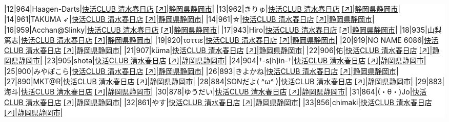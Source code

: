 |12|964|<span class="rank-name-dl">Haagen-Darts</span>|<a href="/darts/rank/shops/4a5406da498886a2a3f63593b5358cc4.html">快活CLUB 清水春日店</a> <a href="https://search.dartslive.com/jp/shop/4a5406da498886a2a3f63593b5358cc4">[↗]</a>|<a href="/darts/rank/静岡県/静岡市">静岡県静岡市</a>|
|13|962|<span class="rank-name-dl">きりゅ</span>|<a href="/darts/rank/shops/4a5406da498886a2a3f63593b5358cc4.html">快活CLUB 清水春日店</a> <a href="https://search.dartslive.com/jp/shop/4a5406da498886a2a3f63593b5358cc4">[↗]</a>|<a href="/darts/rank/静岡県/静岡市">静岡県静岡市</a>|
|14|961|<span class="rank-name-dl">TAKUMA ➶</span>|<a href="/darts/rank/shops/4a5406da498886a2a3f63593b5358cc4.html">快活CLUB 清水春日店</a> <a href="https://search.dartslive.com/jp/shop/4a5406da498886a2a3f63593b5358cc4">[↗]</a>|<a href="/darts/rank/静岡県/静岡市">静岡県静岡市</a>|
|14|961|<span class="rank-name-dl">☆</span>|<a href="/darts/rank/shops/4a5406da498886a2a3f63593b5358cc4.html">快活CLUB 清水春日店</a> <a href="https://search.dartslive.com/jp/shop/4a5406da498886a2a3f63593b5358cc4">[↗]</a>|<a href="/darts/rank/静岡県/静岡市">静岡県静岡市</a>|
|16|959|<span class="rank-name-dl">Acchan@Slinky</span>|<a href="/darts/rank/shops/4a5406da498886a2a3f63593b5358cc4.html">快活CLUB 清水春日店</a> <a href="https://search.dartslive.com/jp/shop/4a5406da498886a2a3f63593b5358cc4">[↗]</a>|<a href="/darts/rank/静岡県/静岡市">静岡県静岡市</a>|
|17|943|<span class="rank-name-dl">Hiro</span>|<a href="/darts/rank/shops/4a5406da498886a2a3f63593b5358cc4.html">快活CLUB 清水春日店</a> <a href="https://search.dartslive.com/jp/shop/4a5406da498886a2a3f63593b5358cc4">[↗]</a>|<a href="/darts/rank/静岡県/静岡市">静岡県静岡市</a>|
|18|935|<span class="rank-name-dl">山梨 篤志</span>|<a href="/darts/rank/shops/4a5406da498886a2a3f63593b5358cc4.html">快活CLUB 清水春日店</a> <a href="https://search.dartslive.com/jp/shop/4a5406da498886a2a3f63593b5358cc4">[↗]</a>|<a href="/darts/rank/静岡県/静岡市">静岡県静岡市</a>|
|19|920|<span class="rank-name-dl">τοττιε</span>|<a href="/darts/rank/shops/4a5406da498886a2a3f63593b5358cc4.html">快活CLUB 清水春日店</a> <a href="https://search.dartslive.com/jp/shop/4a5406da498886a2a3f63593b5358cc4">[↗]</a>|<a href="/darts/rank/静岡県/静岡市">静岡県静岡市</a>|
|20|919|<span class="rank-name-dl">NO NAME 6086</span>|<a href="/darts/rank/shops/4a5406da498886a2a3f63593b5358cc4.html">快活CLUB 清水春日店</a> <a href="https://search.dartslive.com/jp/shop/4a5406da498886a2a3f63593b5358cc4">[↗]</a>|<a href="/darts/rank/静岡県/静岡市">静岡県静岡市</a>|
|21|907|<span class="rank-name-dl">küma</span>|<a href="/darts/rank/shops/4a5406da498886a2a3f63593b5358cc4.html">快活CLUB 清水春日店</a> <a href="https://search.dartslive.com/jp/shop/4a5406da498886a2a3f63593b5358cc4">[↗]</a>|<a href="/darts/rank/静岡県/静岡市">静岡県静岡市</a>|
|22|906|<span class="rank-name-dl">佑</span>|<a href="/darts/rank/shops/4a5406da498886a2a3f63593b5358cc4.html">快活CLUB 清水春日店</a> <a href="https://search.dartslive.com/jp/shop/4a5406da498886a2a3f63593b5358cc4">[↗]</a>|<a href="/darts/rank/静岡県/静岡市">静岡県静岡市</a>|
|23|905|<span class="rank-name-dl">shota</span>|<a href="/darts/rank/shops/4a5406da498886a2a3f63593b5358cc4.html">快活CLUB 清水春日店</a> <a href="https://search.dartslive.com/jp/shop/4a5406da498886a2a3f63593b5358cc4">[↗]</a>|<a href="/darts/rank/静岡県/静岡市">静岡県静岡市</a>|
|24|904|<span class="rank-name-dl">†-s[h]in-†</span>|<a href="/darts/rank/shops/4a5406da498886a2a3f63593b5358cc4.html">快活CLUB 清水春日店</a> <a href="https://search.dartslive.com/jp/shop/4a5406da498886a2a3f63593b5358cc4">[↗]</a>|<a href="/darts/rank/静岡県/静岡市">静岡県静岡市</a>|
|25|900|<span class="rank-name-dl">みやぽこら</span>|<a href="/darts/rank/shops/4a5406da498886a2a3f63593b5358cc4.html">快活CLUB 清水春日店</a> <a href="https://search.dartslive.com/jp/shop/4a5406da498886a2a3f63593b5358cc4">[↗]</a>|<a href="/darts/rank/静岡県/静岡市">静岡県静岡市</a>|
|26|893|<span class="rank-name-dl">きよかね</span>|<a href="/darts/rank/shops/4a5406da498886a2a3f63593b5358cc4.html">快活CLUB 清水春日店</a> <a href="https://search.dartslive.com/jp/shop/4a5406da498886a2a3f63593b5358cc4">[↗]</a>|<a href="/darts/rank/静岡県/静岡市">静岡県静岡市</a>|
|27|890|<span class="rank-name-dl">MKT@R</span>|<a href="/darts/rank/shops/4a5406da498886a2a3f63593b5358cc4.html">快活CLUB 清水春日店</a> <a href="https://search.dartslive.com/jp/shop/4a5406da498886a2a3f63593b5358cc4">[↗]</a>|<a href="/darts/rank/静岡県/静岡市">静岡県静岡市</a>|
|28|884|<span class="rank-name-dl">SONだよ( ^ω^ )</span>|<a href="/darts/rank/shops/4a5406da498886a2a3f63593b5358cc4.html">快活CLUB 清水春日店</a> <a href="https://search.dartslive.com/jp/shop/4a5406da498886a2a3f63593b5358cc4">[↗]</a>|<a href="/darts/rank/静岡県/静岡市">静岡県静岡市</a>|
|29|883|<span class="rank-name-dl">海斗</span>|<a href="/darts/rank/shops/4a5406da498886a2a3f63593b5358cc4.html">快活CLUB 清水春日店</a> <a href="https://search.dartslive.com/jp/shop/4a5406da498886a2a3f63593b5358cc4">[↗]</a>|<a href="/darts/rank/静岡県/静岡市">静岡県静岡市</a>|
|30|878|<span class="rank-name-dl">ゆうだい</span>|<a href="/darts/rank/shops/4a5406da498886a2a3f63593b5358cc4.html">快活CLUB 清水春日店</a> <a href="https://search.dartslive.com/jp/shop/4a5406da498886a2a3f63593b5358cc4">[↗]</a>|<a href="/darts/rank/静岡県/静岡市">静岡県静岡市</a>|
|31|864|<span class="rank-name-dl">(・θ・)Jo</span>|<a href="/darts/rank/shops/4a5406da498886a2a3f63593b5358cc4.html">快活CLUB 清水春日店</a> <a href="https://search.dartslive.com/jp/shop/4a5406da498886a2a3f63593b5358cc4">[↗]</a>|<a href="/darts/rank/静岡県/静岡市">静岡県静岡市</a>|
|32|861|<span class="rank-name-dl">やす</span>|<a href="/darts/rank/shops/4a5406da498886a2a3f63593b5358cc4.html">快活CLUB 清水春日店</a> <a href="https://search.dartslive.com/jp/shop/4a5406da498886a2a3f63593b5358cc4">[↗]</a>|<a href="/darts/rank/静岡県/静岡市">静岡県静岡市</a>|
|33|856|<span class="rank-name-dl">chimaki</span>|<a href="/darts/rank/shops/4a5406da498886a2a3f63593b5358cc4.html">快活CLUB 清水春日店</a> <a href="https://search.dartslive.com/jp/shop/4a5406da498886a2a3f63593b5358cc4">[↗]</a>|<a href="/darts/rank/静岡県/静岡市">静岡県静岡市</a>|